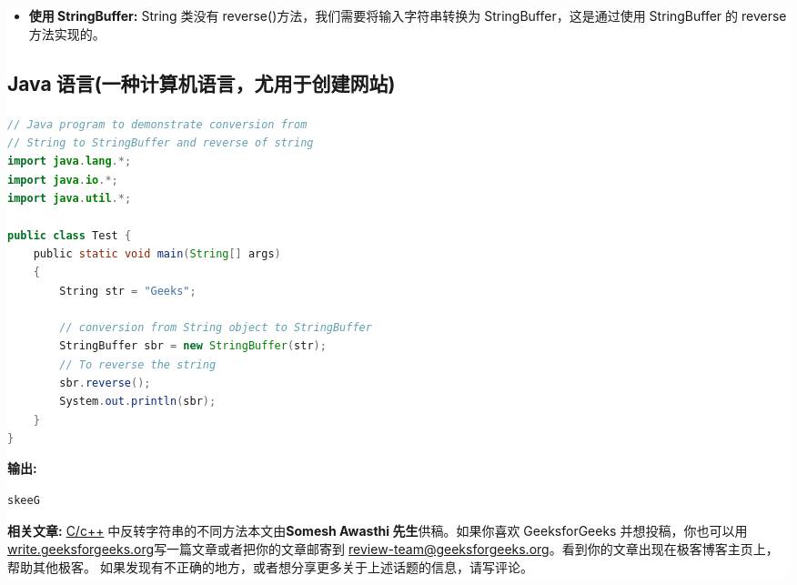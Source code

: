 *   **使用 StringBuffer:** String 类没有 reverse()方法，我们需要将输入字符串转换为 StringBuffer，这是通过使用 StringBuffer 的 reverse 方法实现的。

## Java 语言(一种计算机语言，尤用于创建网站)

```java
// Java program to demonstrate conversion from
// String to StringBuffer and reverse of string
import java.lang.*;
import java.io.*;
import java.util.*;

public class Test {
    public static void main(String[] args)
    {
        String str = "Geeks";

        // conversion from String object to StringBuffer
        StringBuffer sbr = new StringBuffer(str);
        // To reverse the string
        sbr.reverse();
        System.out.println(sbr);
    }
}
```

**输出:**

```java
skeeG
```

**相关文章:**
[C/c++](https://www.geeksforgeeks.org/quickly-reverse-string-c/)
中反转字符串的不同方法本文由**Somesh Awasthi 先生**供稿。如果你喜欢 GeeksforGeeks 并想投稿，你也可以用[write.geeksforgeeks.org](https://write.geeksforgeeks.org)写一篇文章或者把你的文章邮寄到 review-team@geeksforgeeks.org。看到你的文章出现在极客博客主页上，帮助其他极客。
如果发现有不正确的地方，或者想分享更多关于上述话题的信息，请写评论。